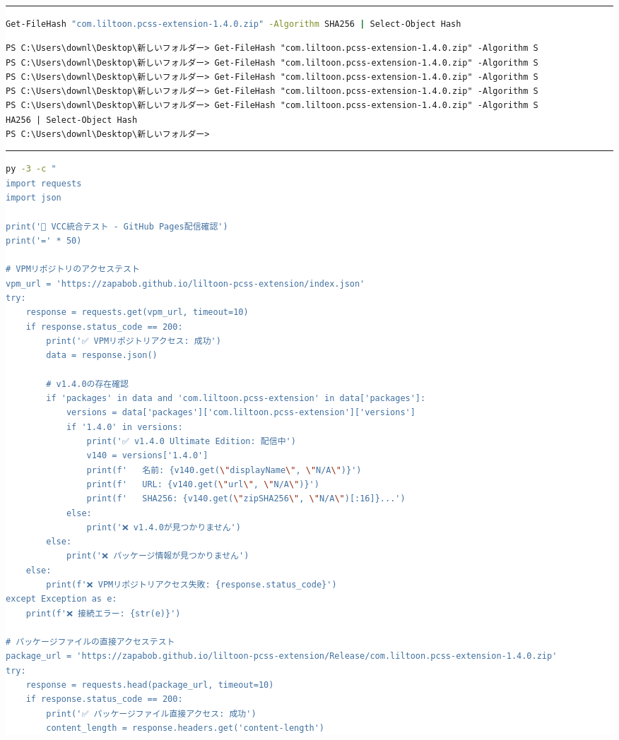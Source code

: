 
---

```bash
Get-FileHash "com.liltoon.pcss-extension-1.4.0.zip" -Algorithm SHA256 | Select-Object Hash
```

```
PS C:\Users\downl\Desktop\新しいフォルダー> Get-FileHash "com.liltoon.pcss-extension-1.4.0.zip" -Algorithm S
PS C:\Users\downl\Desktop\新しいフォルダー> Get-FileHash "com.liltoon.pcss-extension-1.4.0.zip" -Algorithm S
PS C:\Users\downl\Desktop\新しいフォルダー> Get-FileHash "com.liltoon.pcss-extension-1.4.0.zip" -Algorithm S
PS C:\Users\downl\Desktop\新しいフォルダー> Get-FileHash "com.liltoon.pcss-extension-1.4.0.zip" -Algorithm S
PS C:\Users\downl\Desktop\新しいフォルダー> Get-FileHash "com.liltoon.pcss-extension-1.4.0.zip" -Algorithm S
HA256 | Select-Object Hash
PS C:\Users\downl\Desktop\新しいフォルダー>
```

---

```bash
py -3 -c "
import requests
import json

print('🔗 VCC統合テスト - GitHub Pages配信確認')
print('=' * 50)

# VPMリポジトリのアクセステスト
vpm_url = 'https://zapabob.github.io/liltoon-pcss-extension/index.json'
try:
    response = requests.get(vpm_url, timeout=10)
    if response.status_code == 200:
        print('✅ VPMリポジトリアクセス: 成功')
        data = response.json()
        
        # v1.4.0の存在確認
        if 'packages' in data and 'com.liltoon.pcss-extension' in data['packages']:
            versions = data['packages']['com.liltoon.pcss-extension']['versions']
            if '1.4.0' in versions:
                print('✅ v1.4.0 Ultimate Edition: 配信中')
                v140 = versions['1.4.0']
                print(f'   名前: {v140.get(\"displayName\", \"N/A\")}')
                print(f'   URL: {v140.get(\"url\", \"N/A\")}')
                print(f'   SHA256: {v140.get(\"zipSHA256\", \"N/A\")[:16]}...')
            else:
                print('❌ v1.4.0が見つかりません')
        else:
            print('❌ パッケージ情報が見つかりません')
    else:
        print(f'❌ VPMリポジトリアクセス失敗: {response.status_code}')
except Exception as e:
    print(f'❌ 接続エラー: {str(e)}')

# パッケージファイルの直接アクセステスト  
package_url = 'https://zapabob.github.io/liltoon-pcss-extension/Release/com.liltoon.pcss-extension-1.4.0.zip'
try:
    response = requests.head(package_url, timeout=10)
    if response.status_code == 200:
        print('✅ パッケージファイル直接アクセス: 成功')
        content_length = response.headers.get('content-length')
```